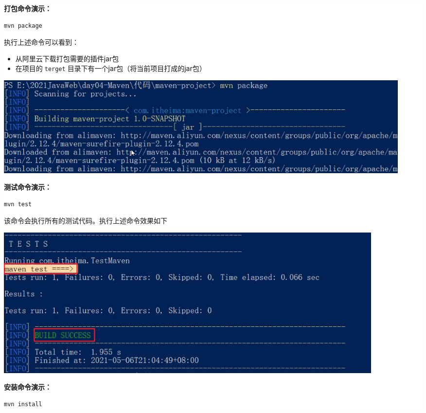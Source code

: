**打包命令演示：**

```
mvn package
```

执行上述命令可以看到：

* 从阿里云下载打包需要的插件jar包
* 在项目的 `terget` 目录下有一个jar包（将当前项目打成的jar包）

<img src="assets/image-20210726171747125.png" alt="image-20210726171747125" style="zoom:80%;" />

**测试命令演示：**

```
mvn test  
```

该命令会执行所有的测试代码。执行上述命令效果如下

<img src="assets/image-20210726172343933.png" alt="image-20210726172343933" style="zoom:80%;" />

**安装命令演示：**

```
mvn install
```
